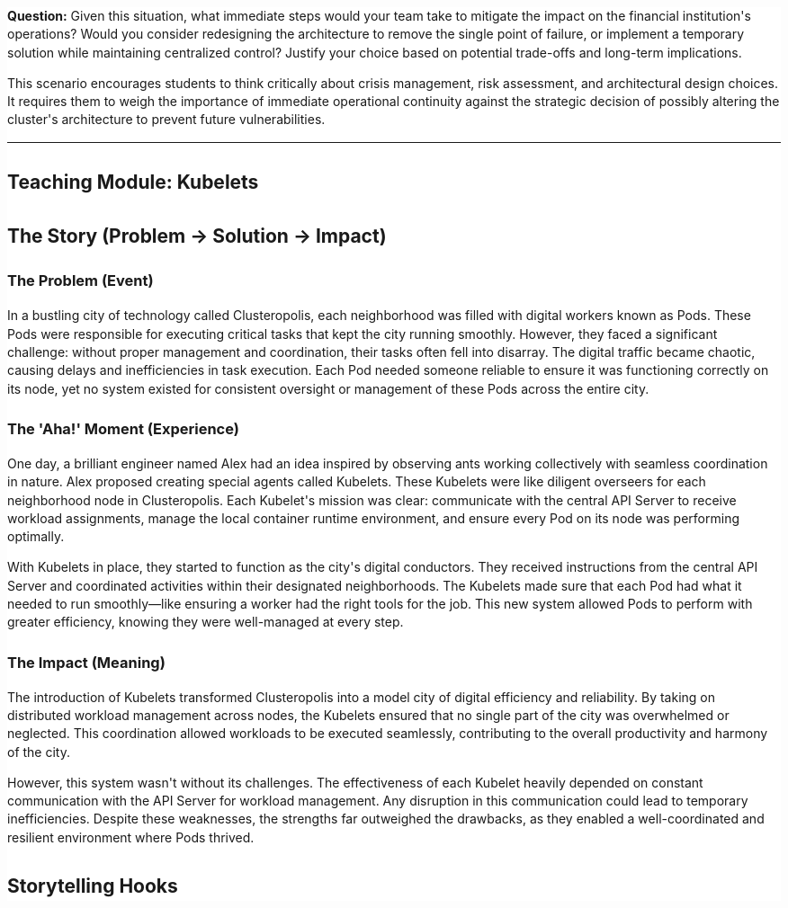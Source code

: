 **Question:** Given this situation, what immediate steps would your team take to mitigate the impact on the financial institution's operations? Would you consider redesigning the architecture to remove the single point of failure, or implement a temporary solution while maintaining centralized control? Justify your choice based on potential trade-offs and long-term implications. 

This scenario encourages students to think critically about crisis management, risk assessment, and architectural design choices. It requires them to weigh the importance of immediate operational continuity against the strategic decision of possibly altering the cluster's architecture to prevent future vulnerabilities.


---

## Teaching Module: Kubelets
## The Story (Problem -> Solution -> Impact)

### The Problem (Event)
In a bustling city of technology called Clusteropolis, each neighborhood was filled with digital workers known as Pods. These Pods were responsible for executing critical tasks that kept the city running smoothly. However, they faced a significant challenge: without proper management and coordination, their tasks often fell into disarray. The digital traffic became chaotic, causing delays and inefficiencies in task execution. Each Pod needed someone reliable to ensure it was functioning correctly on its node, yet no system existed for consistent oversight or management of these Pods across the entire city.

### The 'Aha!' Moment (Experience)
One day, a brilliant engineer named Alex had an idea inspired by observing ants working collectively with seamless coordination in nature. Alex proposed creating special agents called Kubelets. These Kubelets were like diligent overseers for each neighborhood node in Clusteropolis. Each Kubelet's mission was clear: communicate with the central API Server to receive workload assignments, manage the local container runtime environment, and ensure every Pod on its node was performing optimally.

With Kubelets in place, they started to function as the city's digital conductors. They received instructions from the central API Server and coordinated activities within their designated neighborhoods. The Kubelets made sure that each Pod had what it needed to run smoothly—like ensuring a worker had the right tools for the job. This new system allowed Pods to perform with greater efficiency, knowing they were well-managed at every step.

### The Impact (Meaning)
The introduction of Kubelets transformed Clusteropolis into a model city of digital efficiency and reliability. By taking on distributed workload management across nodes, the Kubelets ensured that no single part of the city was overwhelmed or neglected. This coordination allowed workloads to be executed seamlessly, contributing to the overall productivity and harmony of the city.

However, this system wasn't without its challenges. The effectiveness of each Kubelet heavily depended on constant communication with the API Server for workload management. Any disruption in this communication could lead to temporary inefficiencies. Despite these weaknesses, the strengths far outweighed the drawbacks, as they enabled a well-coordinated and resilient environment where Pods thrived.

## Storytelling Hooks
